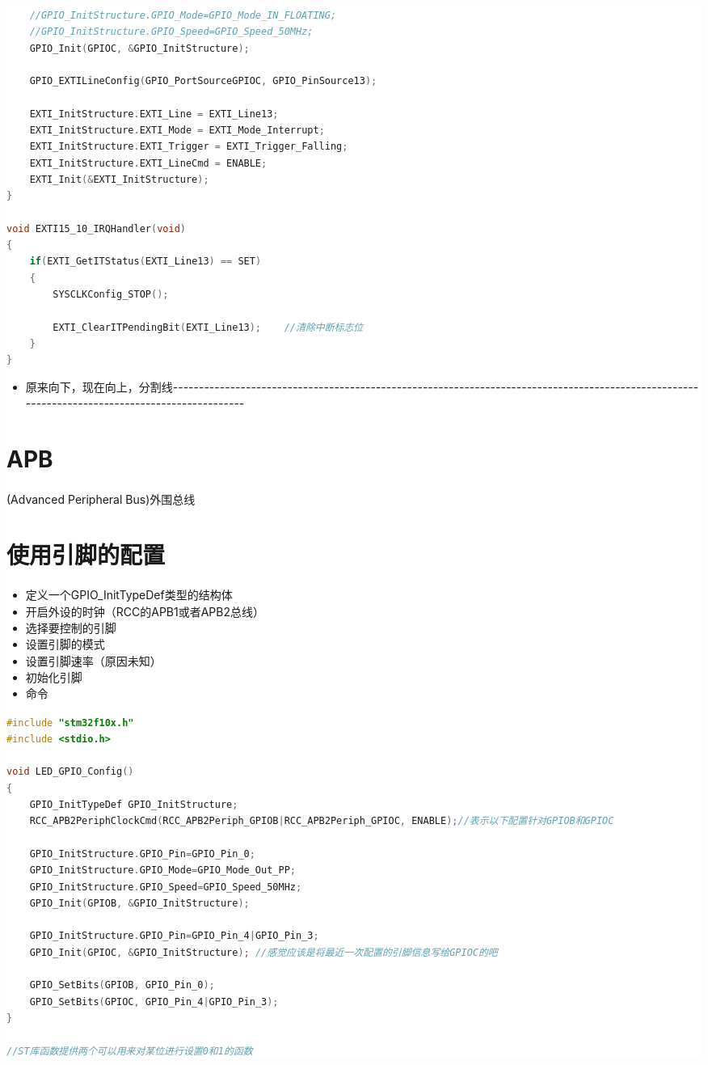 ```c
    //GPIO_InitStructure.GPIO_Mode=GPIO_Mode_IN_FLOATING;
    //GPIO_InitStructure.GPIO_Speed=GPIO_Speed_50MHz;		
    GPIO_Init(GPIOC, &GPIO_InitStructure);
    
    GPIO_EXTILineConfig(GPIO_PortSourceGPIOC, GPIO_PinSource13);
    
    EXTI_InitStructure.EXTI_Line = EXTI_Line13;			
    EXTI_InitStructure.EXTI_Mode = EXTI_Mode_Interrupt;
    EXTI_InitStructure.EXTI_Trigger = EXTI_Trigger_Falling;
    EXTI_InitStructure.EXTI_LineCmd = ENABLE;
    EXTI_Init(&EXTI_InitStructure);
}

void EXTI15_10_IRQHandler(void)
{
    if(EXTI_GetITStatus(EXTI_Line13) == SET)
    {
    	SYSCLKConfig_STOP();	
    	
    	EXTI_ClearITPendingBit(EXTI_Line13);    //清除中断标志位
    }
}
```

- 原来向下，现在向上，分割线-----------------------------------------------------------------------------------------------------------------------------------------------

# APB

(Advanced Peripheral Bus)外围总线

# 使用引脚的配置

- 定义一个GPIO_InitTypeDef类型的结构体
- 开启外设的时钟（RCC的APB1或者APB2总线）
- 选择要控制的引脚
- 设置引脚的模式
- 设置引脚速率（原因未知）
- 初始化引脚
- 命令

```c
#include "stm32f10x.h"
#include <stdio.h>

void LED_GPIO_Config()
{
    GPIO_InitTypeDef GPIO_InitStructure;
    RCC_APB2PeriphClockCmd(RCC_APB2Periph_GPIOB|RCC_APB2Periph_GPIOC, ENABLE);//表示以下配置针对GPIOB和GPIOC
    
    GPIO_InitStructure.GPIO_Pin=GPIO_Pin_0;
    GPIO_InitStructure.GPIO_Mode=GPIO_Mode_Out_PP;
    GPIO_InitStructure.GPIO_Speed=GPIO_Speed_50MHz;
    GPIO_Init(GPIOB, &GPIO_InitStructure);
    
    GPIO_InitStructure.GPIO_Pin=GPIO_Pin_4|GPIO_Pin_3;
    GPIO_Init(GPIOC, &GPIO_InitStructure); //感觉应该是将最近一次配置的引脚信息写给GPIOC的吧
    
    GPIO_SetBits(GPIOB, GPIO_Pin_0);
    GPIO_SetBits(GPIOC, GPIO_Pin_4|GPIO_Pin_3);
}

//ST库函数提供两个可以用来对某位进行设置0和1的函数
```